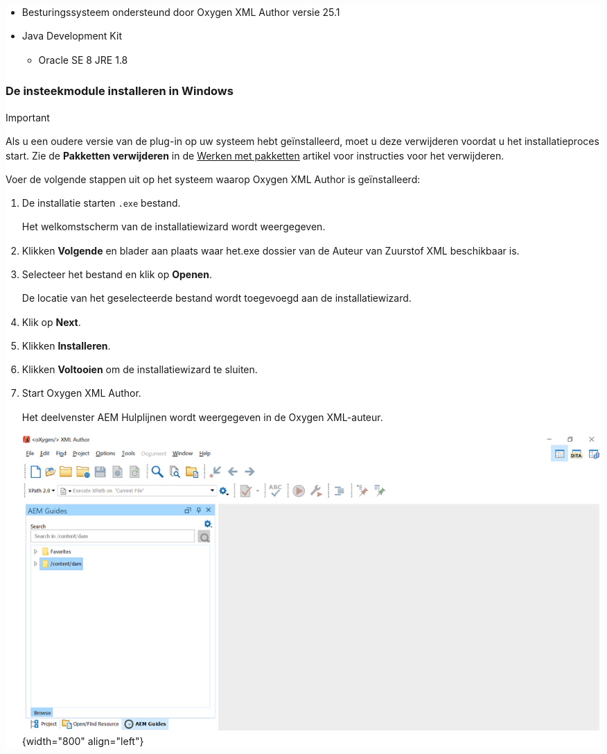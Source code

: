 - Besturingssysteem ondersteund door Oxygen XML Author versie 25.1

- Java Development Kit
   - Oracle SE 8 JRE 1.8

### De insteekmodule installeren in Windows

>[!IMPORTANT]
>
>Als u een oudere versie van de plug-in op uw systeem hebt geïnstalleerd, moet u deze verwijderen voordat u het installatieproces start. Zie de **Pakketten verwijderen** in de [Werken met pakketten](https://helpx.adobe.com/experience-manager/6-4/sites/administering/using/package-manager.html) artikel voor instructies voor het verwijderen.

Voer de volgende stappen uit op het systeem waarop Oxygen XML Author is geïnstalleerd:

1. De installatie starten `.exe` bestand.

   Het welkomstscherm van de installatiewizard wordt weergegeven.

1. Klikken **Volgende** en blader aan plaats waar het.exe dossier van de Auteur van Zuurstof XML beschikbaar is.

1. Selecteer het bestand en klik op **Openen**.

   De locatie van het geselecteerde bestand wordt toegevoegd aan de installatiewizard.

1. Klik op **Next**.

1. Klikken **Installeren**.

1. Klikken **Voltooien** om de installatiewizard te sluiten.
1. Start Oxygen XML Author.

   Het deelvenster AEM Hulplijnen wordt weergegeven in de Oxygen XML-auteur.

   ![AEM](images/oxygen-aem-connector.png){width="800" align="left"}
